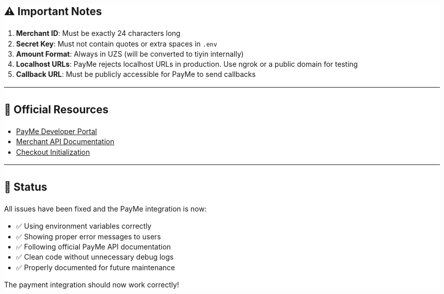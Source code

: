 
## ⚠️ Important Notes

1. **Merchant ID**: Must be exactly 24 characters long
2. **Secret Key**: Must not contain quotes or extra spaces in `.env`
3. **Amount Format**: Always in UZS (will be converted to tiyin internally)
4. **Localhost URLs**: PayMe rejects localhost URLs in production. Use ngrok or a public domain for testing
5. **Callback URL**: Must be publicly accessible for PayMe to send callbacks

---

## 🔗 Official Resources

- [PayMe Developer Portal](https://developer.help.paycom.uz/)
- [Merchant API Documentation](https://developer.help.paycom.uz/metody-merchant-api/)
- [Checkout Initialization](https://developer.help.paycom.uz/initsializatsiya-platezhey/)

---

## 🎉 Status

All issues have been fixed and the PayMe integration is now:
- ✅ Using environment variables correctly
- ✅ Showing proper error messages to users
- ✅ Following official PayMe API documentation
- ✅ Clean code without unnecessary debug logs
- ✅ Properly documented for future maintenance

The payment integration should now work correctly!
